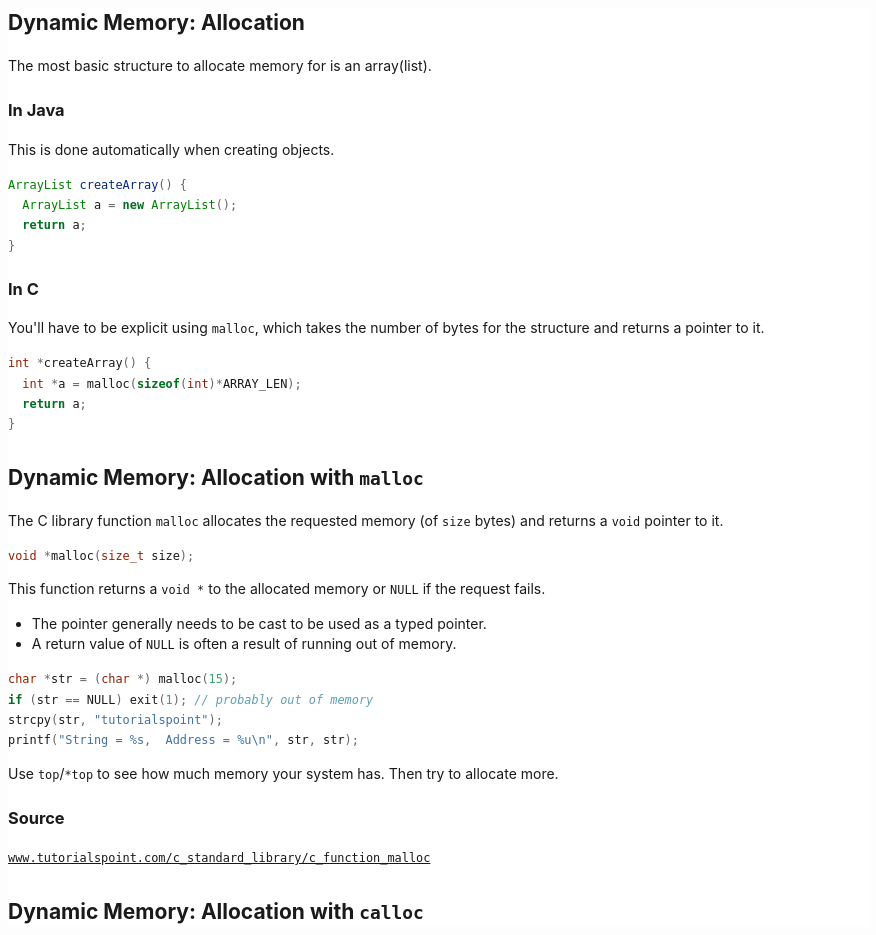 ## Dynamic Memory: Allocation

The most basic structure to allocate memory for is an array(list).

### In Java

This is done automatically when creating objects.

```java
ArrayList createArray() {
  ArrayList a = new ArrayList();
  return a;
}
```

### In C

You'll have to be explicit using `malloc`, which takes the number of bytes for the structure and returns a pointer to it.

```c
int *createArray() {
  int *a = malloc(sizeof(int)*ARRAY_LEN);
  return a;
}
```

## Dynamic Memory: Allocation with `malloc`

The C library function `malloc` allocates the requested memory (of `size` bytes) and returns a `void` pointer to it.

```c
void *malloc(size_t size);
```

This function returns a `void *` to the allocated memory or `NULL` if the request fails.

- The pointer generally needs to be cast to be used as a typed pointer.
- A return value of `NULL` is often a result of running out of memory.

```c
char *str = (char *) malloc(15);
if (str == NULL) exit(1); // probably out of memory
strcpy(str, "tutorialspoint");
printf("String = %s,  Address = %u\n", str, str);
```

Use `top`/`*top` to see how much memory your system has. Then try to allocate more.

### Source

[`www.tutorialspoint.com/c_standard_library/c_function_malloc`](https://www.tutorialspoint.com/c_standard_library/c_function_malloc)

## Dynamic Memory: Allocation with `calloc`
